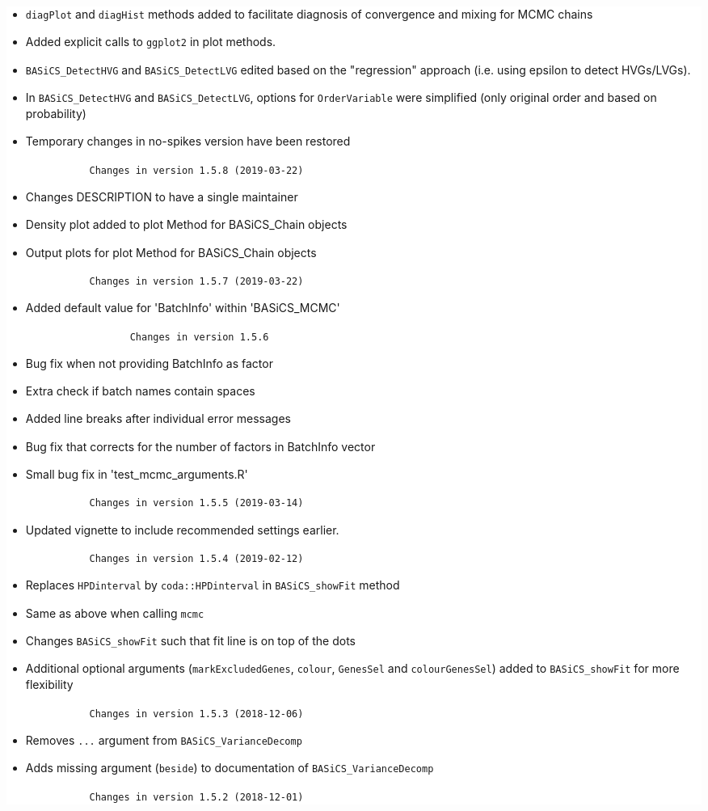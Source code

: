 - `diagPlot` and `diagHist` methods added to facilitate diagnosis of
  convergence and mixing for MCMC chains

- Added explicit calls to `ggplot2` in plot methods.

- `BASiCS_DetectHVG` and `BASiCS_DetectLVG` edited based on the
  "regression" approach (i.e. using epsilon to detect HVGs/LVGs).

- In `BASiCS_DetectHVG` and `BASiCS_DetectLVG`, options for
  `OrderVariable` were simplified (only original order and based on
  probability)

- Temporary changes in no-spikes version have been restored

                 Changes in version 1.5.8 (2019-03-22)                  

- Changes DESCRIPTION to have a single maintainer

- Density plot added to plot Method for BASiCS_Chain objects

- Output plots for plot Method for BASiCS_Chain objects

                 Changes in version 1.5.7 (2019-03-22)                  

- Added default value for 'BatchInfo' within 'BASiCS_MCMC'

                        Changes in version 1.5.6                        

- Bug fix when not providing BatchInfo as factor

- Extra check if batch names contain spaces

- Added line breaks after individual error messages

- Bug fix that corrects for the number of factors in BatchInfo vector

- Small bug fix in 'test_mcmc_arguments.R'

                 Changes in version 1.5.5 (2019-03-14)                  

- Updated vignette to include recommended settings earlier.

                 Changes in version 1.5.4 (2019-02-12)                  

- Replaces `HPDinterval` by `coda::HPDinterval` in `BASiCS_showFit`
  method

- Same as above when calling `mcmc`

- Changes `BASiCS_showFit` such that fit line is on top of the dots

- Additional optional arguments (`markExcludedGenes`, `colour`,
  `GenesSel` and `colourGenesSel`) added to `BASiCS_showFit` for more
  flexibility

                 Changes in version 1.5.3 (2018-12-06)                  

- Removes `...` argument from `BASiCS_VarianceDecomp`

- Adds missing argument (`beside`) to documentation of
  `BASiCS_VarianceDecomp`

                 Changes in version 1.5.2 (2018-12-01)                  

